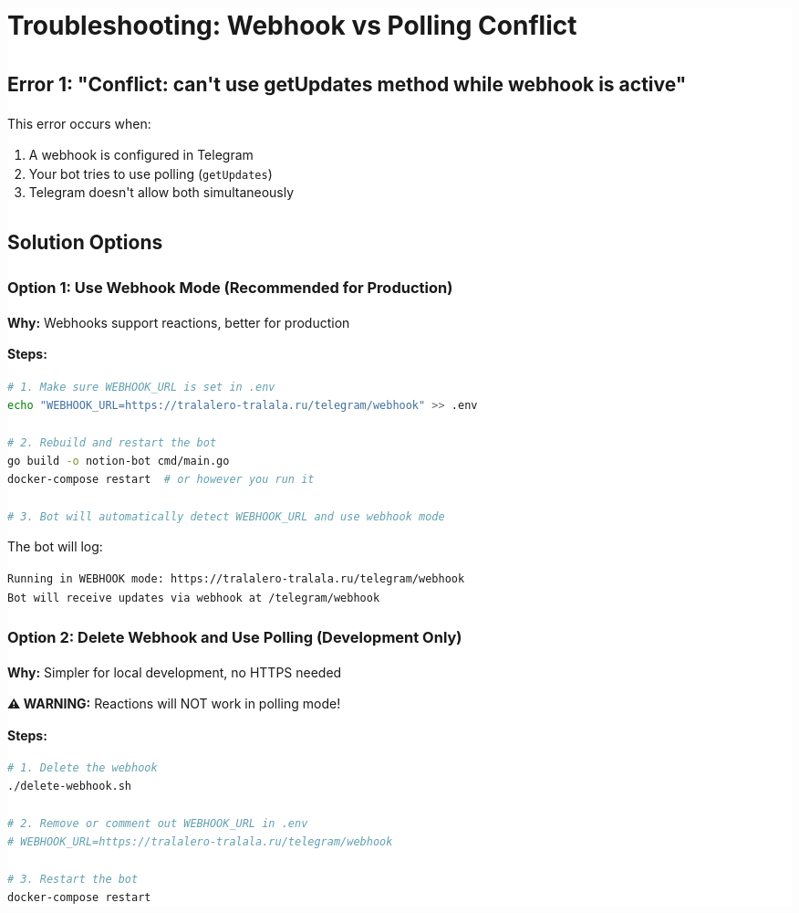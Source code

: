 # Troubleshooting: Webhook vs Polling Conflict

## Error 1: "Conflict: can't use getUpdates method while webhook is active"

This error occurs when:
1. A webhook is configured in Telegram
2. Your bot tries to use polling (`getUpdates`)
3. Telegram doesn't allow both simultaneously

## Solution Options

### Option 1: Use Webhook Mode (Recommended for Production)

**Why:** Webhooks support reactions, better for production

**Steps:**
```bash
# 1. Make sure WEBHOOK_URL is set in .env
echo "WEBHOOK_URL=https://tralalero-tralala.ru/telegram/webhook" >> .env

# 2. Rebuild and restart the bot
go build -o notion-bot cmd/main.go
docker-compose restart  # or however you run it

# 3. Bot will automatically detect WEBHOOK_URL and use webhook mode
```

The bot will log:
```
Running in WEBHOOK mode: https://tralalero-tralala.ru/telegram/webhook
Bot will receive updates via webhook at /telegram/webhook
```

### Option 2: Delete Webhook and Use Polling (Development Only)

**Why:** Simpler for local development, no HTTPS needed

**⚠️ WARNING:** Reactions will NOT work in polling mode!

**Steps:**
```bash
# 1. Delete the webhook
./delete-webhook.sh

# 2. Remove or comment out WEBHOOK_URL in .env
# WEBHOOK_URL=https://tralalero-tralala.ru/telegram/webhook

# 3. Restart the bot
docker-compose restart
```
